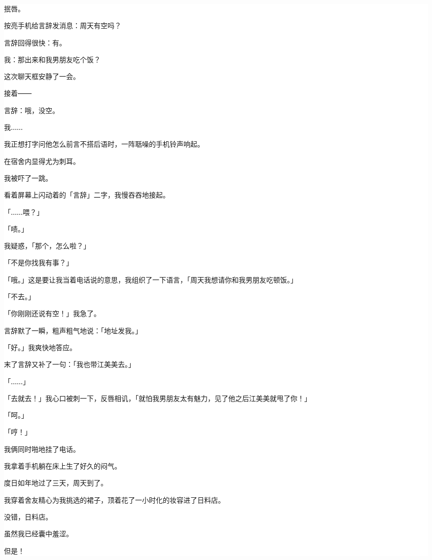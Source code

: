 抿唇。

按亮手机给言辞发消息：周天有空吗？

言辞回得很快：有。

我：那出来和我男朋友吃个饭？

这次聊天框安静了一会。

接着——

言辞：哦，没空。

我……

我正想打字问他怎么前言不搭后语时，一阵聒噪的手机铃声响起。

在宿舍内显得尤为刺耳。

我被吓了一跳。

看着屏幕上闪动着的「言辞」二字，我慢吞吞地接起。

「……喂？」

「啧。」

我疑惑，「那个，怎么啦？」

「不是你找我有事？」

「哦。」这是要让我当着电话说的意思，我组织了一下语言，「周天我想请你和我男朋友吃顿饭。」

「不去。」

「你刚刚还说有空！」我急了。

言辞默了一瞬，粗声粗气地说：「地址发我。」

「好。」我爽快地答应。

末了言辞又补了一句：「我也带江美美去。」

「……」

「去就去！」我心口被刺一下，反唇相讥，「就怕我男朋友太有魅力，见了他之后江美美就甩了你！」

「呵。」

「哼！」

我俩同时啪地挂了电话。

我拿着手机躺在床上生了好久的闷气。

度日如年地过了三天，周天到了。

我穿着舍友精心为我挑选的裙子，顶着花了一小时化的妆容进了日料店。

没错，日料店。

虽然我已经囊中羞涩。

但是！
